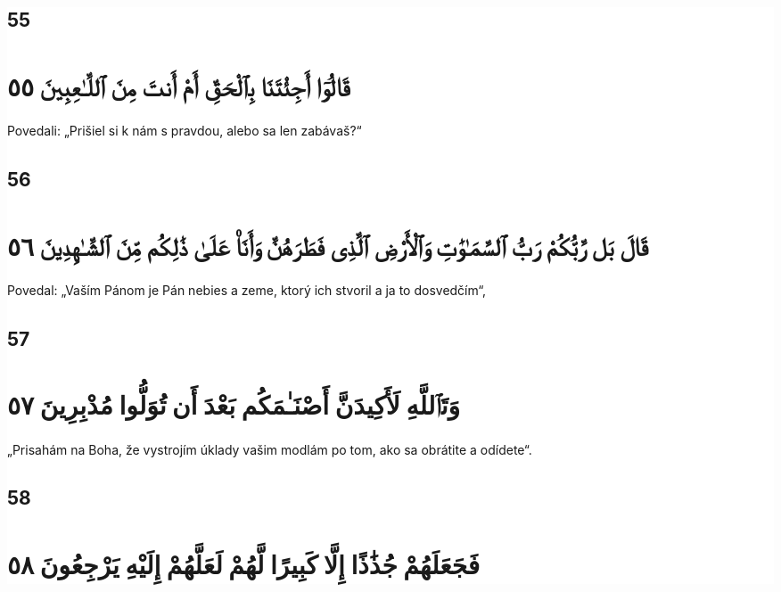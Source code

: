 ## 55


<Badge type="info" text="21:55" class="badge" />
<div>
<div class="main-verse" >

<h1 class="verse-arabic">قَالُوٓا أَجِئْتَنَا بِٱلْحَقِّ أَمْ أَنتَ مِنَ ٱللَّـٰعِبِينَ ٥٥</h1>
</div>

<p>Povedali: „Prišiel si k nám s pravdou, alebo sa len zabávaš?“</p>
</div>
<div class="break"></div>

## 56


<Badge type="info" text="21:56" class="badge" />
<div>
<div class="main-verse" >

<h1 class="verse-arabic">قَالَ بَل رَّبُّكُمْ رَبُّ ٱلسَّمَـٰوَٰتِ وَٱلْأَرْضِ ٱلَّذِى فَطَرَهُنَّ وَأَنَا۠ عَلَىٰ ذَٰلِكُم مِّنَ ٱلشَّـٰهِدِينَ ٥٦</h1>
</div>

<p>Povedal: „Vaším Pánom je Pán nebies a zeme, ktorý ich stvoril a ja to dosvedčím“,</p>
</div>

<div class="break"></div>

## 57


<Badge type="info" text="21:57" class="badge" />
<div>
<div class="main-verse" >

<h1 class="verse-arabic">وَتَٱللَّهِ لَأَكِيدَنَّ أَصْنَـٰمَكُم بَعْدَ أَن تُوَلُّوا مُدْبِرِينَ ٥٧</h1>
</div>

<p>„Prisahám na Boha, že vystrojím úklady vašim modlám po tom, ako sa obrátite a odídete“.</p>
</div>
<div class="break"></div>

## 58


<Badge type="info" text="21:58" class="badge" />
<div>
<div class="main-verse" >

<h1 class="verse-arabic">فَجَعَلَهُمْ جُذَٰذًا إِلَّا كَبِيرًا لَّهُمْ لَعَلَّهُمْ إِلَيْهِ يَرْجِعُونَ ٥٨</h1>
</div>
